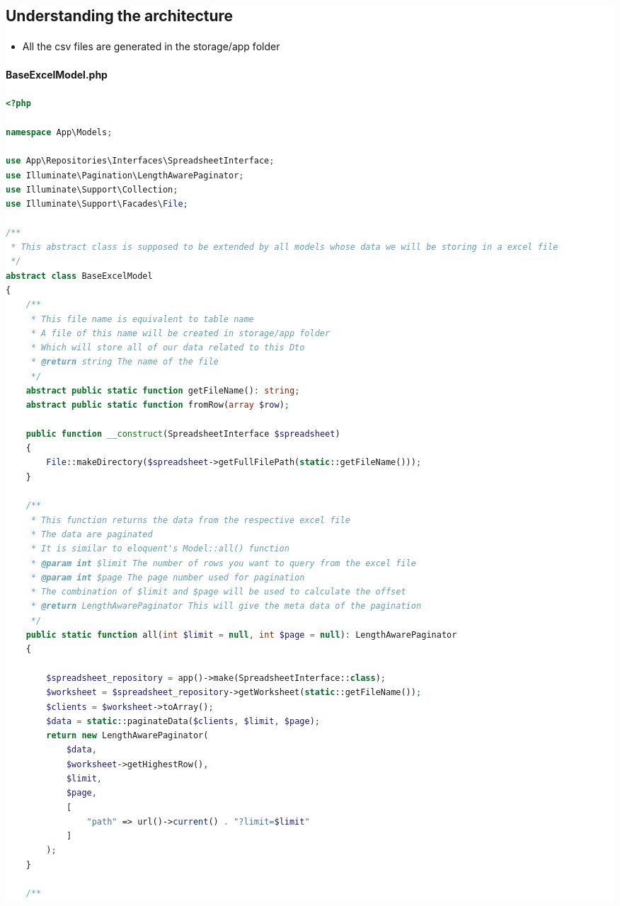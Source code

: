 ## Understanding the architecture

- All the csv files are generated in the storage/app folder

#### BaseExcelModel.php
```php
<?php

namespace App\Models;

use App\Repositories\Interfaces\SpreadsheetInterface;
use Illuminate\Pagination\LengthAwarePaginator;
use Illuminate\Support\Collection;
use Illuminate\Support\Facades\File;

/**
 * This abstract class is supposed to be extended by all models whose data we will be storing in a excel file
 */
abstract class BaseExcelModel
{
    /**
     * This file name is equivalent to table name
     * A file of this name will be created in storage/app folder
     * Which will store all of our data related to this Dto
     * @return string The name of the file
     */
    abstract public static function getFileName(): string;
    abstract public static function fromRow(array $row);

    public function __construct(SpreadsheetInterface $spreadsheet)
    {
        File::makeDirectory($spreadsheet->getFullFilePath(static::getFileName()));
    }

    /**
     * This function returns the data from the respective excel file
     * The data are paginated
     * It is similar to eloquent's Model::all() function
     * @param int $limit The number of rows you want to query from the excel file
     * @param int $page The page number used for pagination
     * The combination of $limit and $page will be used to calculate the offset
     * @return LengthAwarePaginator This will give the meta data of the pagination
     */
    public static function all(int $limit = null, int $page = null): LengthAwarePaginator
    {

        $spreadsheet_repository = app()->make(SpreadsheetInterface::class);
        $worksheet = $spreadsheet_repository->getWorksheet(static::getFileName());
        $clients = $worksheet->toArray();
        $data = static::paginateData($clients, $limit, $page);
        return new LengthAwarePaginator(
            $data,
            $worksheet->getHighestRow(),
            $limit,
            $page,
            [
                "path" => url()->current() . "?limit=$limit"
            ]
        );
    }

    /**
```